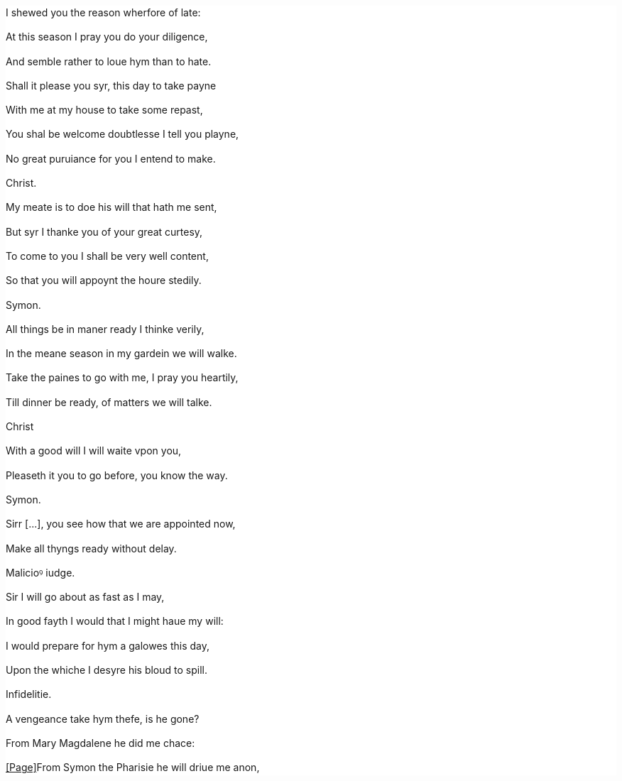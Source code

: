 I shewed you the reason wherfore of late:

At this season I pray you do your diligence,

And semble rather to loue hym than to hate.

Shall it please you syr, this day to take payne

With me at my house to take some repast,

You shal be welcome doubtlesse I tell you playne,

No great puruiance for you I entend to make.

Christ.

My meate is to doe his will that hath me sent,

But syr I thanke you of your great curtesy,

To come to you I shall be very well content,

So that you will appoynt the houre stedily.

Symon.

All things be in maner ready I thinke verily,

In the meane season in my gardein we will walke.

Take the paines to go with me, I pray you heartily,

Till dinner be ready, of matters we will talke.

Christ

With a good will I will waite vpon you,

Pleaseth it you to go before, you know the way.

Symon.

Sirr [...], you see how that we are appointed now,

Make all thyngs ready without delay.

Malicioꝰ iudge.

Sir I will go about as fast as I may,

In good fayth I would that I might haue my will:

I would prepare for hym a galowes this day,

Upon the whiche I desyre his bloud to spill.

Infide­litie.

A vengeance take hym thefe, is he gone?

From Mary Magdalene he did me chace:

[[Page]](http://eebo.chadwyck.com/downloadtiff?vid=11868&page=28)From Symon
the Pharisie he will driue me anon,
